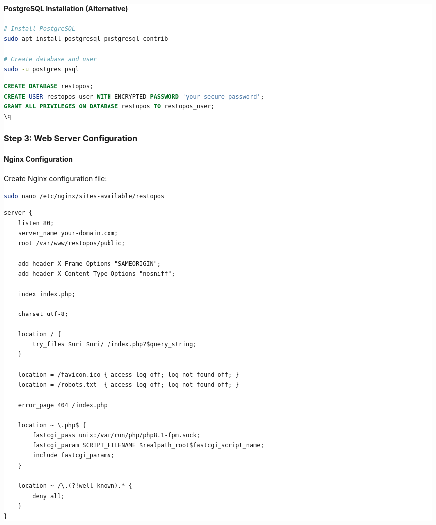 #### PostgreSQL Installation (Alternative)

```bash
# Install PostgreSQL
sudo apt install postgresql postgresql-contrib

# Create database and user
sudo -u postgres psql
```

```sql
CREATE DATABASE restopos;
CREATE USER restopos_user WITH ENCRYPTED PASSWORD 'your_secure_password';
GRANT ALL PRIVILEGES ON DATABASE restopos TO restopos_user;
\q
```

### Step 3: Web Server Configuration

#### Nginx Configuration

Create Nginx configuration file:

```bash
sudo nano /etc/nginx/sites-available/restopos
```

```nginx
server {
    listen 80;
    server_name your-domain.com;
    root /var/www/restopos/public;

    add_header X-Frame-Options "SAMEORIGIN";
    add_header X-Content-Type-Options "nosniff";

    index index.php;

    charset utf-8;

    location / {
        try_files $uri $uri/ /index.php?$query_string;
    }

    location = /favicon.ico { access_log off; log_not_found off; }
    location = /robots.txt  { access_log off; log_not_found off; }

    error_page 404 /index.php;

    location ~ \.php$ {
        fastcgi_pass unix:/var/run/php/php8.1-fpm.sock;
        fastcgi_param SCRIPT_FILENAME $realpath_root$fastcgi_script_name;
        include fastcgi_params;
    }

    location ~ /\.(?!well-known).* {
        deny all;
    }
}
```

